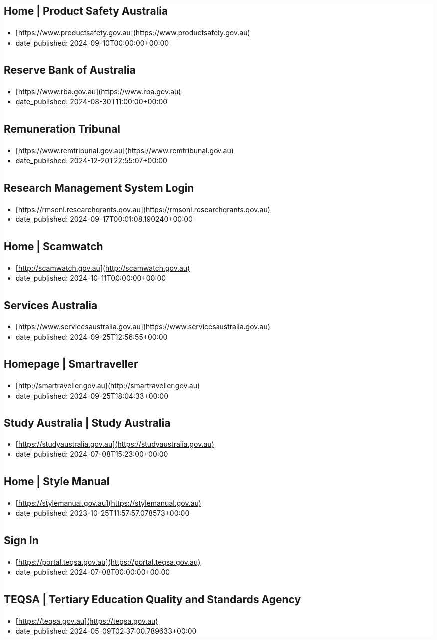  ## Home | Product Safety Australia
 - [https://www.productsafety.gov.au](https://www.productsafety.gov.au)
 - date_published: 2024-09-10T00:00:00+00:00

 ## Reserve Bank of Australia
 - [https://www.rba.gov.au](https://www.rba.gov.au)
 - date_published: 2024-08-30T11:00:00+00:00

 ## Remuneration Tribunal
 - [https://www.remtribunal.gov.au](https://www.remtribunal.gov.au)
 - date_published: 2024-12-20T22:55:07+00:00

 ## Research Management System Login
 - [https://rmsoni.researchgrants.gov.au](https://rmsoni.researchgrants.gov.au)
 - date_published: 2024-09-17T00:01:08.190240+00:00

 ## Home | Scamwatch
 - [http://scamwatch.gov.au](http://scamwatch.gov.au)
 - date_published: 2024-10-11T00:00:00+00:00

 ## Services Australia
 - [https://www.servicesaustralia.gov.au](https://www.servicesaustralia.gov.au)
 - date_published: 2024-09-25T12:56:55+00:00

 ## Homepage | Smartraveller
 - [http://smartraveller.gov.au](http://smartraveller.gov.au)
 - date_published: 2024-09-25T18:04:33+00:00

 ## Study Australia | Study Australia
 - [https://studyaustralia.gov.au](https://studyaustralia.gov.au)
 - date_published: 2024-07-08T15:23:00+00:00

 ## Home | Style Manual
 - [https://stylemanual.gov.au](https://stylemanual.gov.au)
 - date_published: 2023-10-25T11:57:57.078573+00:00

 ## Sign In
 - [https://portal.teqsa.gov.au](https://portal.teqsa.gov.au)
 - date_published: 2024-07-08T00:00:00+00:00

 ## TEQSA | Tertiary Education Quality and Standards Agency
 - [https://teqsa.gov.au](https://teqsa.gov.au)
 - date_published: 2024-05-09T02:37:00.789633+00:00
